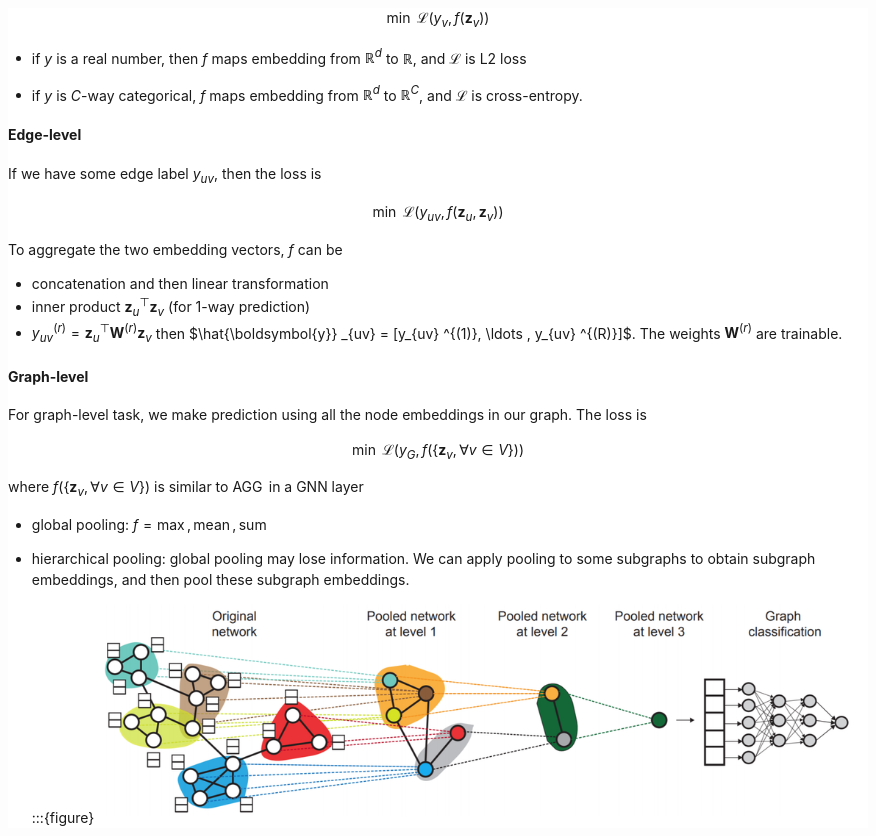 $$
\min\ \mathcal{L} (y_v, f(\boldsymbol{z} _v))
$$

- if $y$ is a real number, then $f$ maps embedding from $\mathbb{R} ^d$ to $\mathbb{R}$, and $\mathcal{L}$ is L2 loss

- if $y$ is $C$-way categorical, $f$ maps embedding from $\mathbb{R} ^d$ to $\mathbb{R} ^C$, and $\mathcal{L}$ is cross-entropy.

#### Edge-level

If we have some edge label $y_{uv}$, then the loss is

$$
\min\ \mathcal{L} (y_{uv}, f(\boldsymbol{z} _u, \boldsymbol{z} _v))
$$

To aggregate the two embedding vectors, $f$ can be
- concatenation and then linear transformation
- inner product $\boldsymbol{z} _u ^{\top} \boldsymbol{z} _v$ (for 1-way prediction)
- $y_{uv} ^{(r)} = \boldsymbol{z} _u ^{\top} \boldsymbol{W} ^{(r)} \boldsymbol{z} _v$ then $\hat{\boldsymbol{y}} _{uv} = [y_{uv} ^{(1)}, \ldots , y_{uv} ^{(R)}]$. The weights $\boldsymbol{W} ^{(r)}$ are trainable.

#### Graph-level

For graph-level task, we make prediction using all the node embeddings in our graph. The loss is

$$
\min\ \mathcal{L} (y_{G}, f \left( \left\{ \boldsymbol{z} _v, \forall v \in V \right\} \right))
$$

where $f \left( \left\{ \boldsymbol{z} _v, \forall v \in V \right\} \right)$ is similar to $\operatorname{AGG}$ in a GNN layer
- global pooling: $f = \operatorname{max}, \operatorname{mean}, \operatorname{sum}$
- hierarchical pooling: global pooling may lose information. We can apply pooling to some subgraphs to obtain subgraph embeddings, and then pool these subgraph embeddings.

  :::{figure}
  <img src="../imgs/graph-hier-emb.png" width = "90%" alt=""/>
